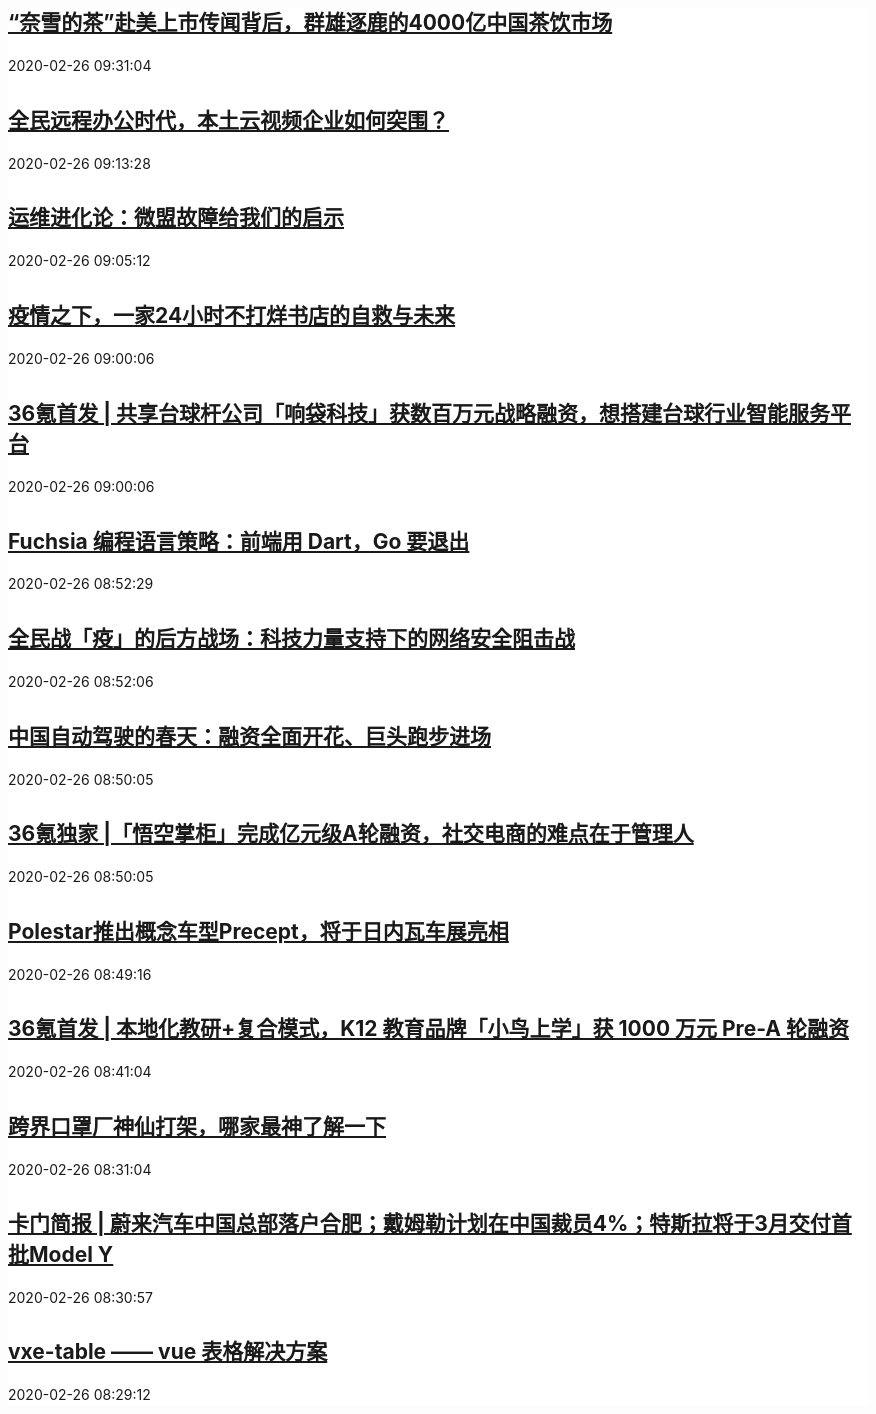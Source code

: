 ## <a href="http://www.36kr.com/p/5294961.html?ktm_source=feed" target="_blank">“奈雪的茶”赴美上市传闻背后，群雄逐鹿的4000亿中国茶饮市场</a>
2020-02-26 09:31:04 
## <a href="http://36kr.com/p/5294912.html?ktm_source=feed" target="_blank">​全民远程办公时代，本土云视频企业如何突围？</a>
2020-02-26 09:13:28 
## <a href="https://www.oschina.net/news/113640/weimob-down-analyse" target="_blank">运维进化论：微盟故障给我们的启示</a>
2020-02-26 09:05:12 
## <a href="http://36kr.com/p/5294863.html?ktm_source=feed" target="_blank">疫情之下，一家24小时不打烊书店的自救与未来</a>
2020-02-26 09:00:06 
## <a href="http://36kr.com/p/5294768.html?ktm_source=feed" target="_blank">36氪首发 | 共享台球杆公司「响袋科技」获数百万元战略融资，想搭建台球行业智能服务平台</a>
2020-02-26 09:00:06 
## <a href="https://www.oschina.net/news/113639/fuchsia-programming-language-policy" target="_blank">Fuchsia 编程语言策略：前端用 Dart，Go 要退出</a>
2020-02-26 08:52:29 
## <a href="http://www.36kr.com/p/5294957.html?ktm_source=feed" target="_blank">全民战「疫」的后方战场：科技力量支持下的网络安全阻击战</a>
2020-02-26 08:52:06 
## <a href="http://36kr.com/p/5294944.html?ktm_source=feed" target="_blank">中国自动驾驶的春天：融资全面开花、巨头跑步进场</a>
2020-02-26 08:50:05 
## <a href="http://36kr.com/p/5294262.html?ktm_source=feed" target="_blank">36氪独家 |「悟空掌柜」完成亿元级A轮融资，社交电商的难点在于管理人</a>
2020-02-26 08:50:05 
## <a href="http://36kr.com/p/5294956.html?ktm_source=feed" target="_blank">Polestar推出概念车型Precept，将于日内瓦车展亮相</a>
2020-02-26 08:49:16 
## <a href="http://www.36kr.com/p/5294919.html?ktm_source=feed" target="_blank">36氪首发 | 本地化教研+复合模式，K12 教育品牌「小鸟上学」获 1000 万元 Pre-A 轮融资</a>
2020-02-26 08:41:04 
## <a href="http://36kr.com/p/5294940.html?ktm_source=feed" target="_blank">跨界口罩厂神仙打架，哪家最神了解一下</a>
2020-02-26 08:31:04 
## <a href="http://36kr.com/p/5294950.html?ktm_source=feed" target="_blank">卡门简报 | 蔚来汽车中国总部落户合肥；戴姆勒计划在中国裁员4%；特斯拉将于3月交付首批Model Y</a>
2020-02-26 08:30:57 
## <a href="https://www.oschina.net/p/vxe-table" target="_blank">vxe-table —— vue 表格解决方案</a>
2020-02-26 08:29:12 